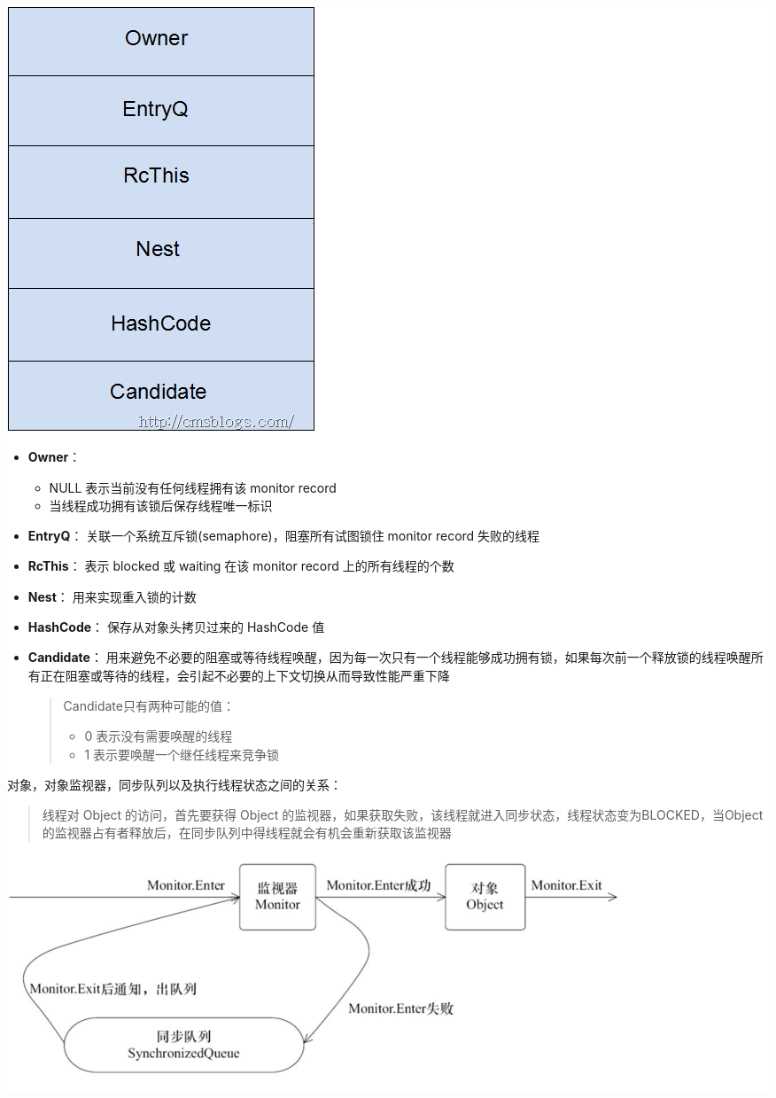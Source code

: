 ![](../../pics/concurrent/concurrent_10.png)

- **Owner**： 

  - NULL 表示当前没有任何线程拥有该 monitor record
  - 当线程成功拥有该锁后保存线程唯一标识

- **EntryQ**： 关联一个系统互斥锁(semaphore)，阻塞所有试图锁住 monitor record 失败的线程

- **RcThis**： 表示 blocked 或 waiting 在该 monitor record 上的所有线程的个数

- **Nest**： 用来实现重入锁的计数

- **HashCode**： 保存从对象头拷贝过来的 HashCode 值

- **Candidate**： 用来避免不必要的阻塞或等待线程唤醒，因为每一次只有一个线程能够成功拥有锁，如果每次前一个释放锁的线程唤醒所有正在阻塞或等待的线程，会引起不必要的上下文切换从而导致性能严重下降

  > Candidate只有两种可能的值： 
  >
  > - 0 表示没有需要唤醒的线程
  > - 1 表示要唤醒一个继任线程来竞争锁

对象，对象监视器，同步队列以及执行线程状态之间的关系：

> 线程对 Object 的访问，首先要获得 Object 的监视器，如果获取失败，该线程就进入同步状态，线程状态变为BLOCKED，当Object的监视器占有者释放后，在同步队列中得线程就会有机会重新获取该监视器

![](../../pics/concurrent/concurrent_7.png)
